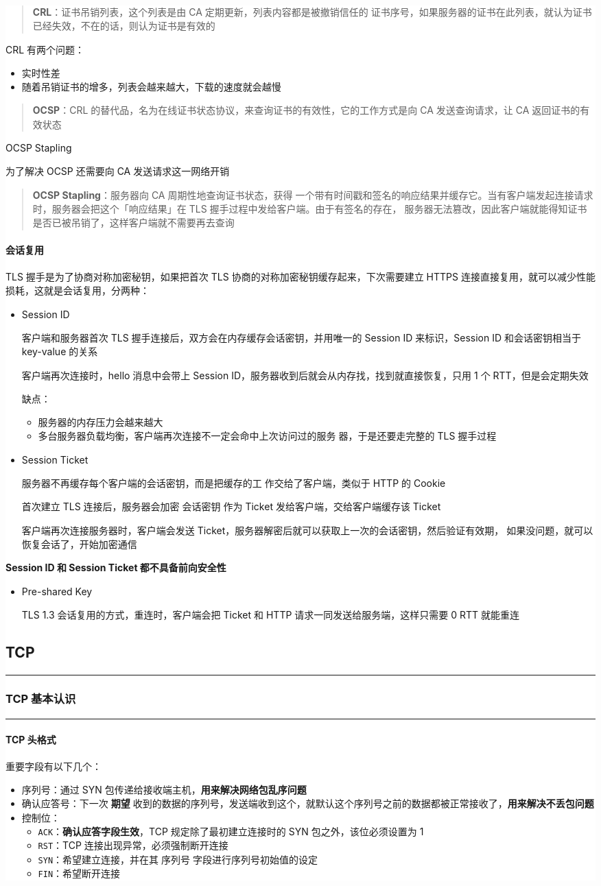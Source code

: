   > **CRL**：证书吊销列表，这个列表是由 CA 定期更新，列表内容都是被撤销信任的 证书序号，如果服务器的证书在此列表，就认为证书已经失效，不在的话，则认为证书是有效的

  CRL 有两个问题：

  - 实时性差
  - 随着吊销证书的增多，列表会越来越⼤，下载的速度就会越慢

  > **OCSP**：CRL 的替代品，名为在线证书状态协议，来查询证书的有效性，它的⼯作⽅式是向 CA 发送查询请求，让 CA 返回证书的有效状态

  OCSP Stapling

  为了解决 OCSP 还需要向 CA 发送请求这一网络开销

  > **OCSP Stapling**：服务器向 CA 周期性地查询证书状态，获得 ⼀个带有时间戳和签名的响应结果并缓存它。当有客户端发起连接请求时，服务器会把这个「响应结果」在 TLS 握⼿过程中发给客户端。由于有签名的存在， 服务器⽆法篡改，因此客户端就能得知证书是否已被吊销了，这样客户端就不需要再去查询



#### 会话复用

TLS 握手是为了协商对称加密秘钥，如果把首次 TLS 协商的对称加密秘钥缓存起来，下次需要建立 HTTPS 连接直接复用，就可以减少性能损耗，这就是会话复用，分两种：

- Session ID

  客户端和服务器⾸次 TLS 握⼿连接后，双⽅会在内存缓存会话密钥，并⽤唯⼀的 Session ID 来标识，Session ID 和会话密钥相当于 key-value 的关系

  客户端再次连接时，hello 消息中会带上 Session ID，服务器收到后就会从内存找，找到就直接恢复，只用 1 个 RTT，但是会定期失效

  缺点：

  - 服务器的内存压力会越来越大
  - 多台服务器负载均衡，客户端再次连接不⼀定会命中上次访问过的服务 器，于是还要⾛完整的 TLS 握⼿过程

- Session Ticket

  服务器不再缓存每个客户端的会话密钥，⽽是把缓存的⼯ 作交给了客户端，类似于 HTTP 的 Cookie

  首次建立 TLS 连接后，服务器会加密 会话密钥 作为 Ticket 发给客户端，交给客户端缓存该 Ticket

  客户端再次连接服务器时，客户端会发送 Ticket，服务器解密后就可以获取上⼀次的会话密钥，然后验证有效期， 如果没问题，就可以恢复会话了，开始加密通信

**Session ID 和 Session Ticket 都不具备前向安全性**

- Pre-shared Key

  TLS 1.3 会话复用的方式，重连时，客户端会把 Ticket 和 HTTP 请求一同发送给服务端，这样只需要 0 RTT 就能重连



## TCP

------

### TCP 基本认识

****

#### TCP 头格式

重要字段有以下几个：

- 序列号：通过 SYN 包传递给接收端主机，**用来解决网络包乱序问题**
- 确认应答号：下一次 **期望** 收到的数据的序列号，发送端收到这个，就默认这个序列号之前的数据都被正常接收了，**用来解决不丢包问题**
- 控制位：
  - `ACK`：**确认应答字段生效**，TCP 规定除了最初建立连接时的 SYN 包之外，该位必须设置为 1
  - `RST`：TCP 连接出现异常，必须强制断开连接
  - `SYN`：希望建立连接，并在其 序列号 字段进行序列号初始值的设定
  - `FIN`：希望断开连接

